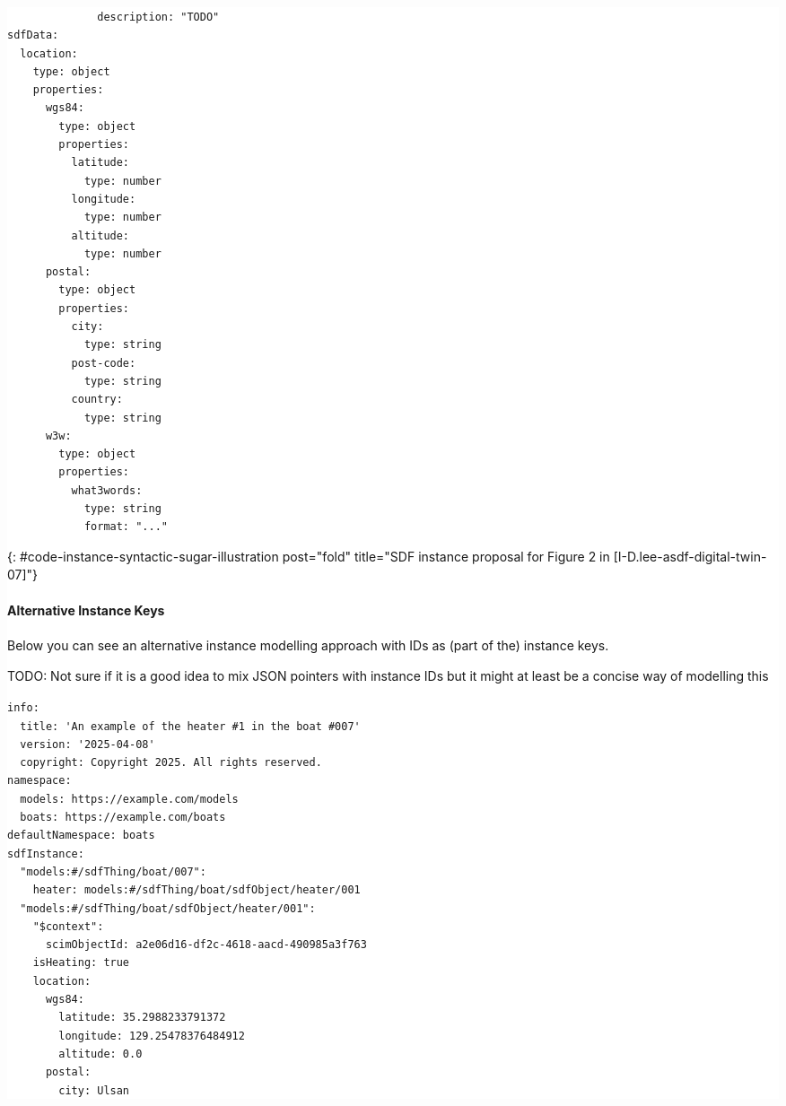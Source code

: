 ~~~ json-from-yaml
              description: "TODO"
sdfData:
  location:
    type: object
    properties:
      wgs84:
        type: object
        properties:
          latitude:
            type: number
          longitude:
            type: number
          altitude:
            type: number
      postal:
        type: object
        properties:
          city:
            type: string
          post-code:
            type: string
          country:
            type: string
      w3w:
        type: object
        properties:
          what3words:
            type: string
            format: "..."
~~~
{: #code-instance-syntactic-sugar-illustration post="fold"
title="SDF instance proposal for Figure 2 in [I-D.lee-asdf-digital-twin-07]"}


#### Alternative Instance Keys

Below you can see an alternative instance modelling approach with IDs as (part of the) instance keys.

TODO: Not sure if it is a good idea to mix JSON pointers with instance IDs but it might at least be a concise way of modelling this

~~~ json-from-yaml
info:
  title: 'An example of the heater #1 in the boat #007'
  version: '2025-04-08'
  copyright: Copyright 2025. All rights reserved.
namespace:
  models: https://example.com/models
  boats: https://example.com/boats
defaultNamespace: boats
sdfInstance:
  "models:#/sdfThing/boat/007":
    heater: models:#/sdfThing/boat/sdfObject/heater/001
  "models:#/sdfThing/boat/sdfObject/heater/001":
    "$context":
      scimObjectId: a2e06d16-df2c-4618-aacd-490985a3f763
    isHeating: true
    location:
      wgs84:
        latitude: 35.2988233791372
        longitude: 129.25478376484912
        altitude: 0.0
      postal:
        city: Ulsan
~~~

[^status]: The present revision –01 has been slightly updated from the